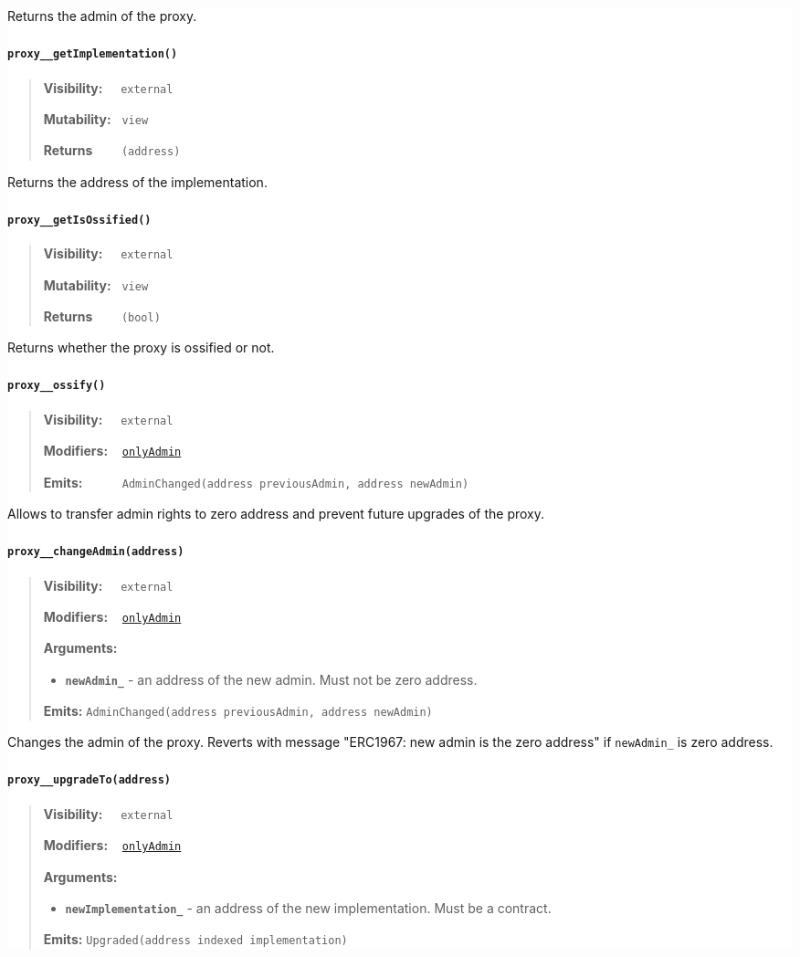 Returns the admin of the proxy.

#### `proxy__getImplementation()`

> **Visibility:** &nbsp;&nbsp;&nbsp; `external`
>
> **Mutability:** &nbsp; `view`
>
> **Returns** &nbsp;&nbsp;&nbsp;&nbsp;&nbsp;&nbsp; `(address)`

Returns the address of the implementation.

#### `proxy__getIsOssified()`

> **Visibility:** &nbsp;&nbsp;&nbsp; `external`
>
> **Mutability:** &nbsp; `view`
>
> **Returns** &nbsp;&nbsp;&nbsp;&nbsp;&nbsp;&nbsp; `(bool)`

Returns whether the proxy is ossified or not.

#### `proxy__ossify()`

> **Visibility:** &nbsp; &nbsp; `external`
>
> **Modifiers:** &nbsp;&nbsp; [`onlyAdmin`](#onlyAdmin)
>
> **Emits:** &nbsp; &nbsp; &nbsp; &nbsp; &nbsp; `AdminChanged(address previousAdmin, address newAdmin)`

Allows to transfer admin rights to zero address and prevent future upgrades of the proxy.

#### `proxy__changeAdmin(address)`

> **Visibility:** &nbsp;&nbsp;&nbsp; `external`
>
> **Modifiers:** &nbsp;&nbsp; [`onlyAdmin`](#onlyAdmin)
>
> **Arguments:**
>
> - **`newAdmin_`** - an address of the new admin. Must not be zero address.
>
> **Emits:** `AdminChanged(address previousAdmin, address newAdmin)`

Changes the admin of the proxy. Reverts with message "ERC1967: new admin is the zero address" if `newAdmin_` is zero address.

#### `proxy__upgradeTo(address)`

> **Visibility:** &nbsp;&nbsp;&nbsp; `external`
>
> **Modifiers:** &nbsp;&nbsp; [`onlyAdmin`](#onlyAdmin)
>
> **Arguments:**
>
> - **`newImplementation_`** - an address of the new implementation. Must be a contract.
>
> **Emits:** `Upgraded(address indexed implementation)`
